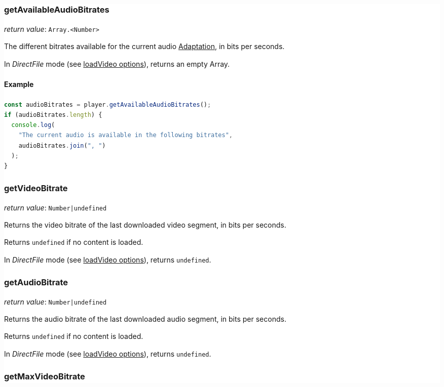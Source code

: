 
<a name="meth-getAvailableAudioBitrates"></a>
### getAvailableAudioBitrates ##################################################

_return value_: ``Array.<Number>``

The different bitrates available for the current audio
[Adaptation](../terms.md#adaptation), in bits per seconds.

In _DirectFile_ mode (see [loadVideo
options](./loadVideo_options.md#prop-transport)), returns an empty Array.

#### Example
```js
const audioBitrates = player.getAvailableAudioBitrates();
if (audioBitrates.length) {
  console.log(
    "The current audio is available in the following bitrates",
    audioBitrates.join(", ")
  );
}
```


<a name="meth-getVideoBitrate"></a>
### getVideoBitrate ############################################################

_return value_: ``Number|undefined``

Returns the video bitrate of the last downloaded video segment, in bits per
seconds.

Returns ``undefined`` if no content is loaded.

In _DirectFile_ mode (see [loadVideo
options](./loadVideo_options.md#prop-transport)), returns ``undefined``.


<a name="meth-getAudioBitrate"></a>
### getAudioBitrate ############################################################

_return value_: ``Number|undefined``

Returns the audio bitrate of the last downloaded audio segment, in bits per
seconds.

Returns ``undefined`` if no content is loaded.

In _DirectFile_ mode (see [loadVideo
options](./loadVideo_options.md#prop-transport)), returns ``undefined``.


<a name="meth-getMaxVideoBitrate"></a>
### getMaxVideoBitrate #########################################################

